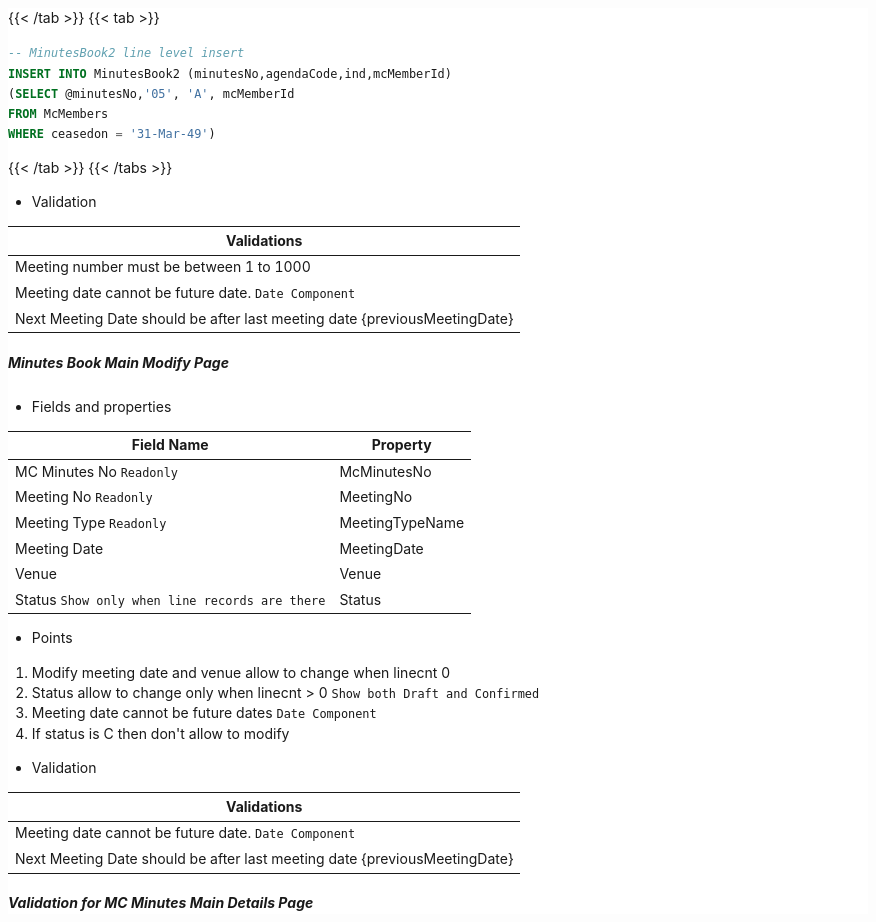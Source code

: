 {{< /tab >}}
{{< tab >}}

```sql
-- MinutesBook2 line level insert
INSERT INTO MinutesBook2 (minutesNo,agendaCode,ind,mcMemberId)
(SELECT @minutesNo,'05', 'A', mcMemberId
FROM McMembers
WHERE ceasedon = '31-Mar-49')
```
{{< /tab >}}
{{< /tabs >}}

- Validation

| Validations                                                               |
| ------------------------------------------------------------------------- |
| Meeting number must be between 1 to 1000                                  |
| Meeting date cannot be future date. `Date Component`                      |
| Next Meeting Date should be after last meeting date {previousMeetingDate} |

##### Minutes Book Main Modify Page

- Fields and properties

| Field Name                                     | Property        |
| ---------------------------------------------- | --------------- |
| MC Minutes No `Readonly`                       | McMinutesNo     |
| Meeting No `Readonly`                          | MeetingNo       |
| Meeting Type `Readonly`                        | MeetingTypeName |
| Meeting Date                                   | MeetingDate     |
| Venue                                          | Venue           |
| Status `Show only when line records are there` | Status          |

- Points

1. Modify meeting date and venue allow to change when linecnt 0
2. Status allow to change only when linecnt > 0 `Show both Draft and Confirmed`
3. Meeting date cannot be future dates `Date Component`
4. If status is C then don't allow to modify

- Validation

| Validations                                                               |
| ------------------------------------------------------------------------- |
| Meeting date cannot be future date. `Date Component`                      |
| Next Meeting Date should be after last meeting date {previousMeetingDate} |

##### Validation for MC Minutes Main Details Page
